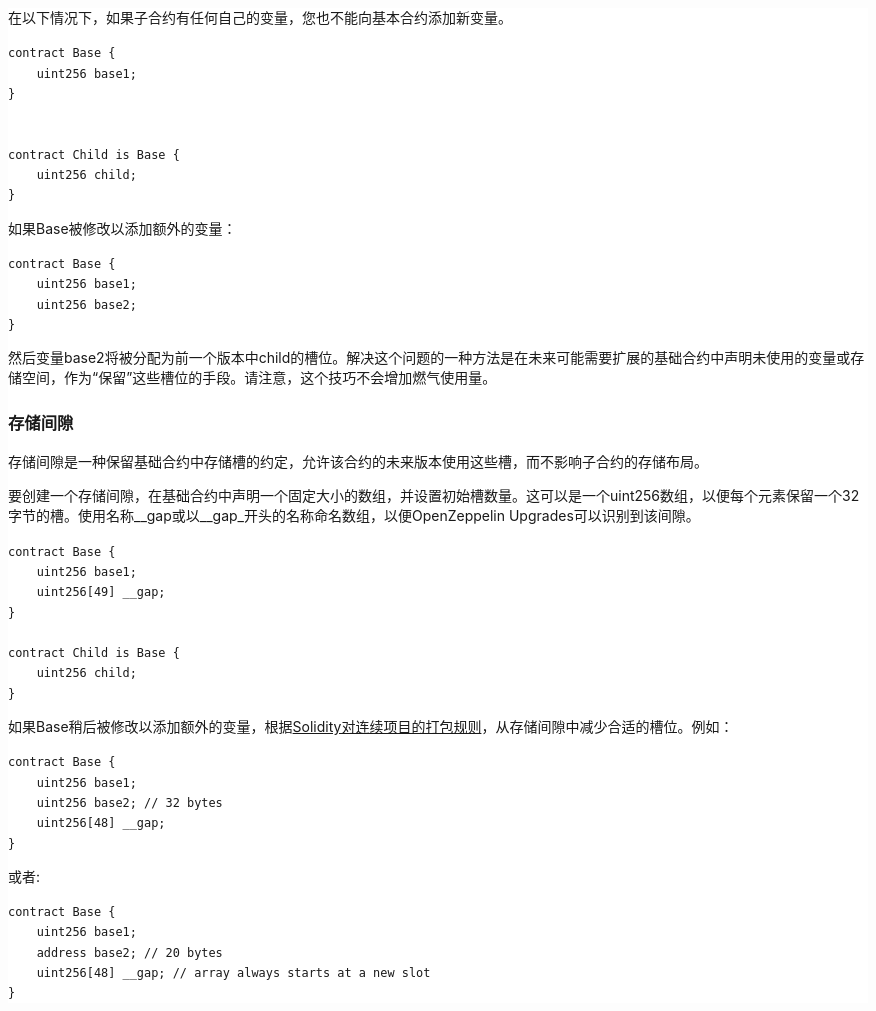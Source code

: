 在以下情况下，如果子合约有任何自己的变量，您也不能向基本合约添加新变量。
```
contract Base {
    uint256 base1;
}


contract Child is Base {
    uint256 child;
}
```

如果Base被修改以添加额外的变量：
```
contract Base {
    uint256 base1;
    uint256 base2;
}
```

然后变量base2将被分配为前一个版本中child的槽位。解决这个问题的一种方法是在未来可能需要扩展的基础合约中声明未使用的变量或存储空间，作为“保留”这些槽位的手段。请注意，这个技巧不会增加燃气使用量。

### 存储间隙
存储间隙是一种保留基础合约中存储槽的约定，允许该合约的未来版本使用这些槽，而不影响子合约的存储布局。

要创建一个存储间隙，在基础合约中声明一个固定大小的数组，并设置初始槽数量。这可以是一个uint256数组，以便每个元素保留一个32字节的槽。使用名称__gap或以__gap_开头的名称命名数组，以便OpenZeppelin Upgrades可以识别到该间隙。
```
contract Base {
    uint256 base1;
    uint256[49] __gap;
}

contract Child is Base {
    uint256 child;
}
```

如果Base稍后被修改以添加额外的变量，根据[Solidity对连续项目的打包规则](https://docs.soliditylang.org/en/latest/internals/layout_in_storage.html#layout-of-state-variables-in-storage)，从存储间隙中减少合适的槽位。例如：
```
contract Base {
    uint256 base1;
    uint256 base2; // 32 bytes
    uint256[48] __gap;
}
```

或者:
```
contract Base {
    uint256 base1;
    address base2; // 20 bytes
    uint256[48] __gap; // array always starts at a new slot
}
```
